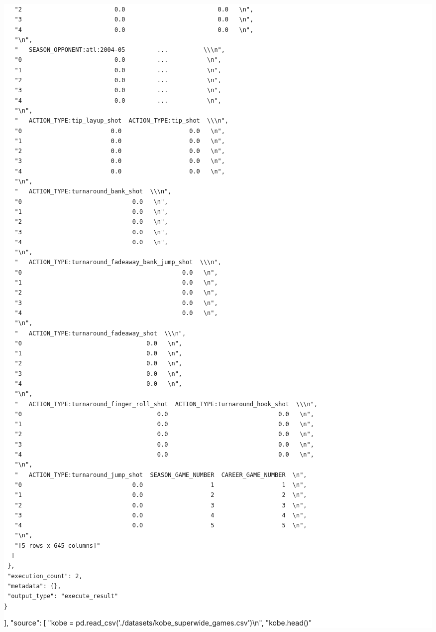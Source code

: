        "2                          0.0                          0.0   \n",
       "3                          0.0                          0.0   \n",
       "4                          0.0                          0.0   \n",
       "\n",
       "   SEASON_OPPONENT:atl:2004-05         ...          \\\n",
       "0                          0.0         ...           \n",
       "1                          0.0         ...           \n",
       "2                          0.0         ...           \n",
       "3                          0.0         ...           \n",
       "4                          0.0         ...           \n",
       "\n",
       "   ACTION_TYPE:tip_layup_shot  ACTION_TYPE:tip_shot  \\\n",
       "0                         0.0                   0.0   \n",
       "1                         0.0                   0.0   \n",
       "2                         0.0                   0.0   \n",
       "3                         0.0                   0.0   \n",
       "4                         0.0                   0.0   \n",
       "\n",
       "   ACTION_TYPE:turnaround_bank_shot  \\\n",
       "0                               0.0   \n",
       "1                               0.0   \n",
       "2                               0.0   \n",
       "3                               0.0   \n",
       "4                               0.0   \n",
       "\n",
       "   ACTION_TYPE:turnaround_fadeaway_bank_jump_shot  \\\n",
       "0                                             0.0   \n",
       "1                                             0.0   \n",
       "2                                             0.0   \n",
       "3                                             0.0   \n",
       "4                                             0.0   \n",
       "\n",
       "   ACTION_TYPE:turnaround_fadeaway_shot  \\\n",
       "0                                   0.0   \n",
       "1                                   0.0   \n",
       "2                                   0.0   \n",
       "3                                   0.0   \n",
       "4                                   0.0   \n",
       "\n",
       "   ACTION_TYPE:turnaround_finger_roll_shot  ACTION_TYPE:turnaround_hook_shot  \\\n",
       "0                                      0.0                               0.0   \n",
       "1                                      0.0                               0.0   \n",
       "2                                      0.0                               0.0   \n",
       "3                                      0.0                               0.0   \n",
       "4                                      0.0                               0.0   \n",
       "\n",
       "   ACTION_TYPE:turnaround_jump_shot  SEASON_GAME_NUMBER  CAREER_GAME_NUMBER  \n",
       "0                               0.0                   1                   1  \n",
       "1                               0.0                   2                   2  \n",
       "2                               0.0                   3                   3  \n",
       "3                               0.0                   4                   4  \n",
       "4                               0.0                   5                   5  \n",
       "\n",
       "[5 rows x 645 columns]"
      ]
     },
     "execution_count": 2,
     "metadata": {},
     "output_type": "execute_result"
    }
   ],
   "source": [
    "kobe = pd.read_csv('./datasets/kobe_superwide_games.csv')\n",
    "kobe.head()"